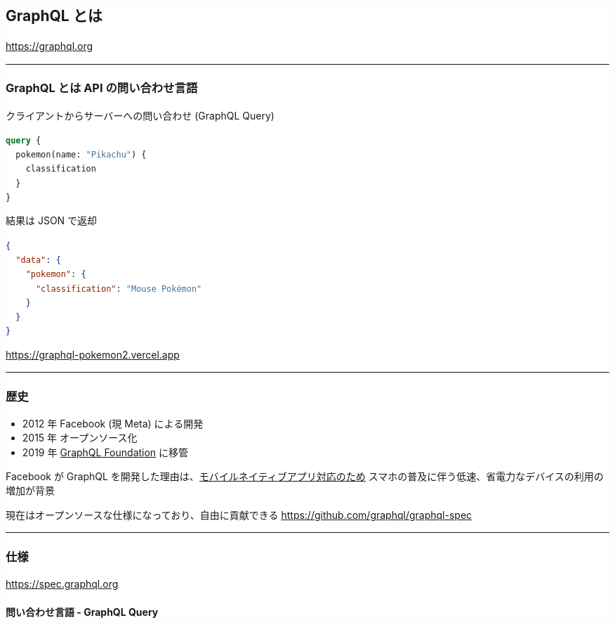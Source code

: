 
## GraphQL とは

https://graphql.org

---

### GraphQL とは API の問い合わせ言語

クライアントからサーバーへの問い合わせ (GraphQL Query)

```graphql
query {
  pokemon(name: "Pikachu") {
    classification
  }
}
```

結果は JSON で返却

```json
{
  "data": {
    "pokemon": {
      "classification": "Mouse Pokémon"
    }
  }
}
```

https://graphql-pokemon2.vercel.app

---

### 歴史

- 2012 年 Facebook (現 Meta) による開発
- 2015 年 オープンソース化
- 2019 年 [GraphQL Foundation](https://graphql.org/foundation/) に移管

Facebook が GraphQL を開発した理由は、[モバイルネイティブアプリ対応のため](https://reactjs.org/blog/2015/05/01/graphql-introduction.html)
スマホの普及に伴う低速、省電力なデバイスの利用の増加が背景

現在はオープンソースな仕様になっており、自由に貢献できる
https://github.com/graphql/graphql-spec

---

### 仕様

https://spec.graphql.org

#### 問い合わせ言語 - GraphQL Query
